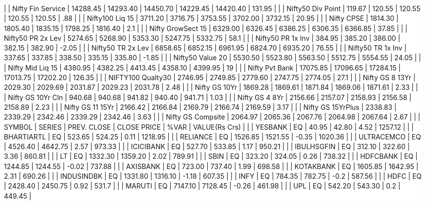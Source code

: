 |  | Nifty Fin Service | 14288.45 | 14293.40 | 14450.70 | 14229.45 | 14420.40 | 131.95 |
|  | Nifty50 Div Point | 119.67 | 120.55 | 120.55 | 120.55 | 120.55 | .88 |
|  | Nifty100 Liq 15 | 3711.20 | 3716.75 | 3753.55 | 3702.00 | 3732.15 | 20.95 |
|  | Nifty CPSE | 1814.30 | 1805.40 | 1835.15 | 1798.25 | 1816.40 | 2.1 |
|  | Nifty GrowSect 15 | 6329.00 | 6326.45 | 6386.25 | 6306.35 | 6366.85 | 37.85 |
|  | Nifty50 PR 2x Lev | 5274.65 | 5268.90 | 5353.30 | 5247.75 | 5332.75 | 58.1 |
|  | Nifty50 PR 1x Inv | 384.95 | 385.20 | 386.00 | 382.15 | 382.90 | -2.05 |
|  | Nifty50 TR 2x Lev | 6858.65 | 6852.15 | 6961.95 | 6824.70 | 6935.20 | 76.55 |
|  | Nifty50 TR 1x Inv | 337.65 | 337.85 | 338.50 | 335.15 | 335.80 | -1.85 |
|  | Nifty50 Value 20 | 5530.50 | 5523.80 | 5563.50 | 5512.75 | 5554.55 | 24.05 |
|  | Nifty Mid Liq 15 | 4380.95 | 4382.25 | 4413.45 | 4358.10 | 4399.95 | 19 |
|  | Nifty Pvt Bank | 17075.85 | 17096.65 | 17284.15 | 17013.75 | 17202.20 | 126.35 |
|  | NIFTY100 Qualty30 | 2746.95 | 2749.85 | 2779.60 | 2747.75 | 2774.05 | 27.1 |
|  | Nifty GS 8 13Yr | 2029.30 | 2029.69 | 2031.87 | 2029.23 | 2031.78 | 2.48 |
|  | Nifty GS 10Yr | 1869.28 | 1869.61 | 1871.84 | 1869.06 | 1871.61 | 2.33 |
|  | Nifty GS 10Yr Cln | 940.68 | 940.68 | 941.82 | 940.40 | 941.71 | 1.03 |
|  | Nifty GS 4 8Yr | 2156.66 | 2157.07 | 2158.93 | 2156.58 | 2158.89 | 2.23 |
|  | Nifty GS 11 15Yr | 2166.42 | 2166.84 | 2169.79 | 2166.74 | 2169.59 | 3.17 |
|  | Nifty GS 15YrPlus | 2338.83 | 2339.29 | 2342.46 | 2339.29 | 2342.46 | 3.63 |
|  | Nifty GS Compsite | 2064.97 | 2065.36 | 2067.76 | 2064.98 | 2067.64 | 2.67 |
|  | SYMBOL | SERIES | PREV. CLOSE | CLOSE PRICE | %VAR | VALUE(Rs Crs) |
|  | YESBANK | EQ | 40.95 | 42.80 | 4.52 | 1257.12 |
|  | BHARTIARTL | EQ | 523.65 | 524.25 | 0.11 | 1218.95 |
|  | RELIANCE | EQ | 1526.85 | 1521.55 | -0.35 | 1020.36 |
|  | ULTRACEMCO | EQ | 4526.40 | 4642.75 | 2.57 | 973.33 |
|  | ICICIBANK | EQ | 527.70 | 533.85 | 1.17 | 950.21 |
|  | IBULHSGFIN | EQ | 312.10 | 322.60 | 3.36 | 860.81 |
|  | LT | EQ | 1332.30 | 1359.20 | 2.02 | 789.91 |
|  | SBIN | EQ | 323.20 | 324.05 | 0.26 | 738.32 |
|  | HDFCBANK | EQ | 1244.85 | 1244.55 | -0.02 | 737.88 |
|  | AXISBANK | EQ | 723.00 | 737.40 | 1.99 | 698.58 |
|  | KOTAKBANK | EQ | 1605.85 | 1642.95 | 2.31 | 690.26 |
|  | INDUSINDBK | EQ | 1331.80 | 1316.10 | -1.18 | 607.35 |
|  | INFY | EQ | 784.35 | 782.75 | -0.2 | 587.56 |
|  | HDFC | EQ | 2428.40 | 2450.75 | 0.92 | 531.7 |
|  | MARUTI | EQ | 7147.10 | 7128.45 | -0.26 | 461.98 |
|  | UPL | EQ | 542.20 | 543.30 | 0.2 | 449.45 |